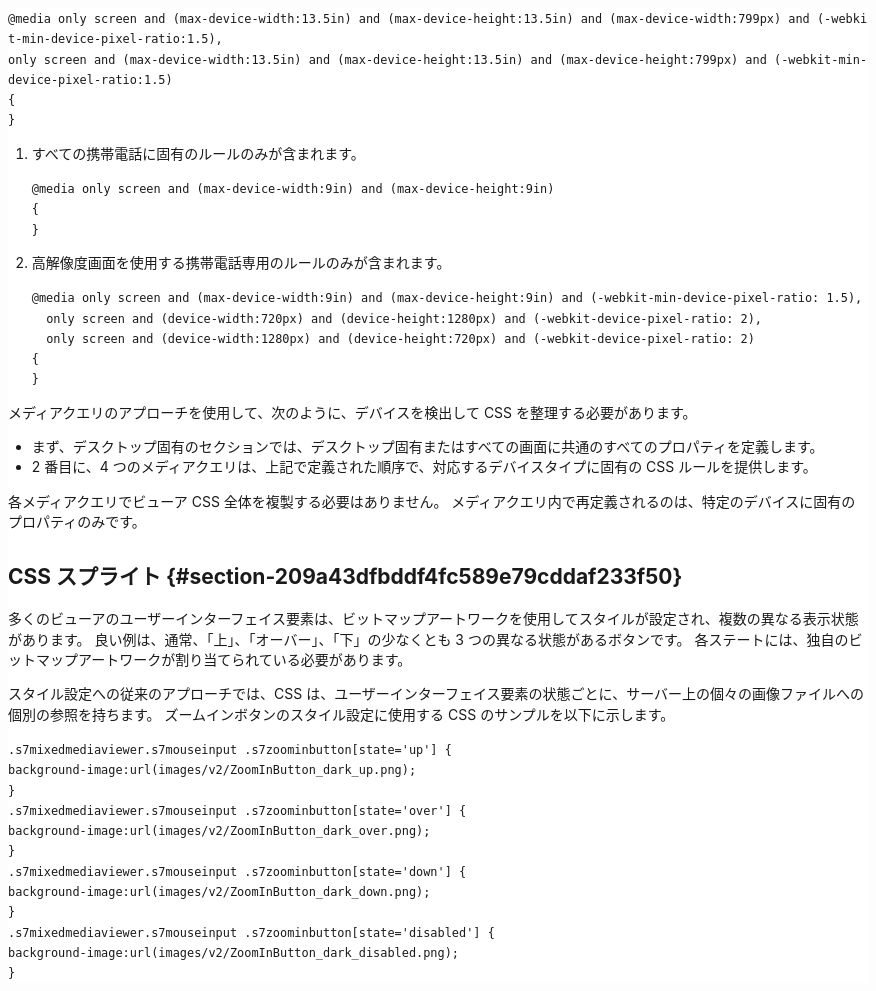    ```
   @media only screen and (max-device-width:13.5in) and (max-device-height:13.5in) and (max-device-width:799px) and (-webkit-min-device-pixel-ratio:1.5), 
   only screen and (max-device-width:13.5in) and (max-device-height:13.5in) and (max-device-height:799px) and (-webkit-min-device-pixel-ratio:1.5)  
   { 
   }
   ```

1. すべての携帯電話に固有のルールのみが含まれます。

   ```
   @media only screen and (max-device-width:9in) and (max-device-height:9in) 
   { 
   }
   ```

1. 高解像度画面を使用する携帯電話専用のルールのみが含まれます。

   ```
   @media only screen and (max-device-width:9in) and (max-device-height:9in) and (-webkit-min-device-pixel-ratio: 1.5), 
     only screen and (device-width:720px) and (device-height:1280px) and (-webkit-device-pixel-ratio: 2), 
     only screen and (device-width:1280px) and (device-height:720px) and (-webkit-device-pixel-ratio: 2) 
   { 
   }
   ```

メディアクエリのアプローチを使用して、次のように、デバイスを検出して CSS を整理する必要があります。

* まず、デスクトップ固有のセクションでは、デスクトップ固有またはすべての画面に共通のすべてのプロパティを定義します。
* 2 番目に、4 つのメディアクエリは、上記で定義された順序で、対応するデバイスタイプに固有の CSS ルールを提供します。

各メディアクエリでビューア CSS 全体を複製する必要はありません。 メディアクエリ内で再定義されるのは、特定のデバイスに固有のプロパティのみです。

## CSS スプライト {#section-209a43dfbddf4fc589e79cddaf233f50}

多くのビューアのユーザーインターフェイス要素は、ビットマップアートワークを使用してスタイルが設定され、複数の異なる表示状態があります。 良い例は、通常、「上」、「オーバー」、「下」の少なくとも 3 つの異なる状態があるボタンです。 各ステートには、独自のビットマップアートワークが割り当てられている必要があります。

スタイル設定への従来のアプローチでは、CSS は、ユーザーインターフェイス要素の状態ごとに、サーバー上の個々の画像ファイルへの個別の参照を持ちます。 ズームインボタンのスタイル設定に使用する CSS のサンプルを以下に示します。

```
.s7mixedmediaviewer.s7mouseinput .s7zoominbutton[state='up'] {  
background-image:url(images/v2/ZoomInButton_dark_up.png);  
} 
.s7mixedmediaviewer.s7mouseinput .s7zoominbutton[state='over'] {  
background-image:url(images/v2/ZoomInButton_dark_over.png);  
} 
.s7mixedmediaviewer.s7mouseinput .s7zoominbutton[state='down'] {  
background-image:url(images/v2/ZoomInButton_dark_down.png);  
} 
.s7mixedmediaviewer.s7mouseinput .s7zoominbutton[state='disabled'] {  
background-image:url(images/v2/ZoomInButton_dark_disabled.png);  
}
```
